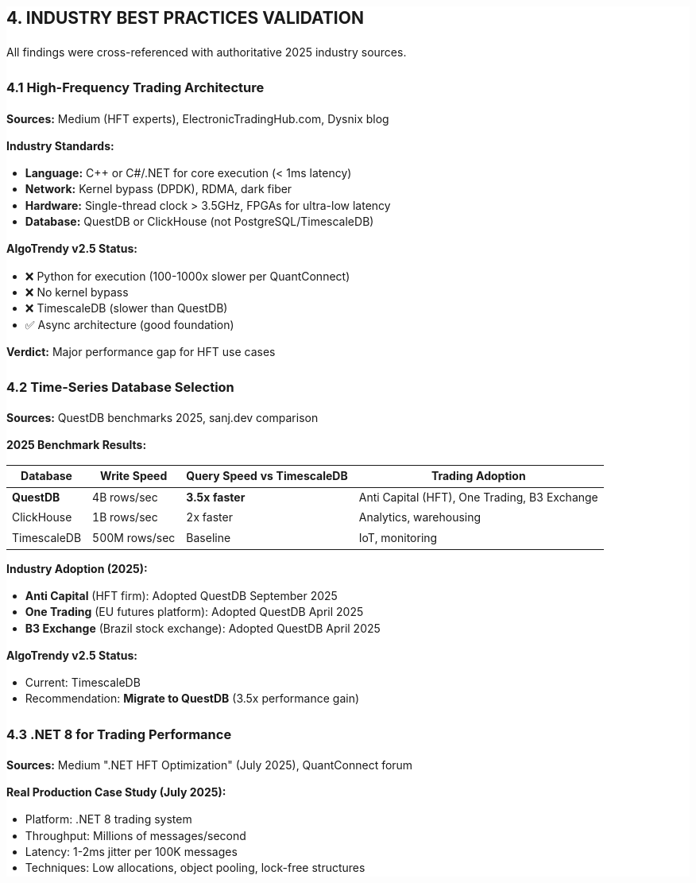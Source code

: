 
## 4. INDUSTRY BEST PRACTICES VALIDATION

All findings were cross-referenced with authoritative 2025 industry sources.

### 4.1 High-Frequency Trading Architecture

**Sources:** Medium (HFT experts), ElectronicTradingHub.com, Dysnix blog

**Industry Standards:**
- **Language:** C++ or C#/.NET for core execution (< 1ms latency)
- **Network:** Kernel bypass (DPDK), RDMA, dark fiber
- **Hardware:** Single-thread clock > 3.5GHz, FPGAs for ultra-low latency
- **Database:** QuestDB or ClickHouse (not PostgreSQL/TimescaleDB)

**AlgoTrendy v2.5 Status:**
- ❌ Python for execution (100-1000x slower per QuantConnect)
- ❌ No kernel bypass
- ❌ TimescaleDB (slower than QuestDB)
- ✅ Async architecture (good foundation)

**Verdict:** Major performance gap for HFT use cases

### 4.2 Time-Series Database Selection

**Sources:** QuestDB benchmarks 2025, sanj.dev comparison

**2025 Benchmark Results:**

| Database | Write Speed | Query Speed vs TimescaleDB | Trading Adoption |
|----------|-------------|----------------------------|------------------|
| **QuestDB** | 4B rows/sec | **3.5x faster** | Anti Capital (HFT), One Trading, B3 Exchange |
| ClickHouse | 1B rows/sec | 2x faster | Analytics, warehousing |
| TimescaleDB | 500M rows/sec | Baseline | IoT, monitoring |

**Industry Adoption (2025):**
- **Anti Capital** (HFT firm): Adopted QuestDB September 2025
- **One Trading** (EU futures platform): Adopted QuestDB April 2025
- **B3 Exchange** (Brazil stock exchange): Adopted QuestDB April 2025

**AlgoTrendy v2.5 Status:**
- Current: TimescaleDB
- Recommendation: **Migrate to QuestDB** (3.5x performance gain)

### 4.3 .NET 8 for Trading Performance

**Sources:** Medium ".NET HFT Optimization" (July 2025), QuantConnect forum

**Real Production Case Study (July 2025):**
- Platform: .NET 8 trading system
- Throughput: Millions of messages/second
- Latency: 1-2ms jitter per 100K messages
- Techniques: Low allocations, object pooling, lock-free structures
